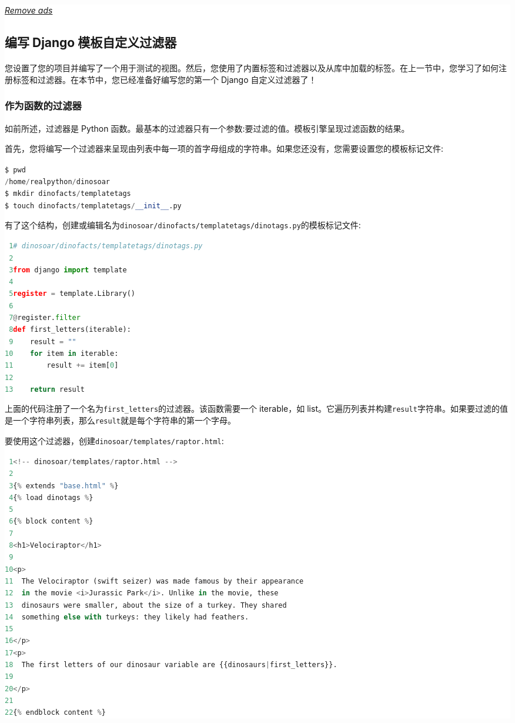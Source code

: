 [*Remove ads*](/account/join/)

## 编写 Django 模板自定义过滤器

您设置了您的项目并编写了一个用于测试的视图。然后，您使用了内置标签和过滤器以及从库中加载的标签。在上一节中，您学习了如何注册标签和过滤器。在本节中，您已经准备好编写您的第一个 Django 自定义过滤器了！

### 作为函数的过滤器

如前所述，过滤器是 Python 函数。最基本的过滤器只有一个参数:要过滤的值。模板引擎呈现过滤函数的结果。

首先，您将编写一个过滤器来呈现由列表中每一项的首字母组成的字符串。如果您还没有，您需要设置您的模板标记文件:

```py
$ pwd
/home/realpython/dinosoar
$ mkdir dinofacts/templatetags
$ touch dinofacts/templatetags/__init__.py
```

有了这个结构，创建或编辑名为`dinosoar/dinofacts/templatetags/dinotags.py`的模板标记文件:

```py
 1# dinosoar/dinofacts/templatetags/dinotags.py
 2
 3from django import template
 4
 5register = template.Library()
 6
 7@register.filter
 8def first_letters(iterable):
 9    result = ""
10    for item in iterable:
11        result += item[0]
12
13    return result
```

上面的代码注册了一个名为`first_letters`的过滤器。该函数需要一个 iterable，如 list。它遍历列表并构建`result`字符串。如果要过滤的值是一个字符串列表，那么`result`就是每个字符串的第一个字母。

要使用这个过滤器，创建`dinosoar/templates/raptor.html`:

```py
 1<!-- dinosoar/templates/raptor.html -->
 2
 3{% extends "base.html" %}
 4{% load dinotags %}
 5
 6{% block content %}
 7
 8<h1>Velociraptor</h1>
 9
10<p>
11  The Velociraptor (swift seizer) was made famous by their appearance
12  in the movie <i>Jurassic Park</i>. Unlike in the movie, these
13  dinosaurs were smaller, about the size of a turkey. They shared
14  something else with turkeys: they likely had feathers.
15
16</p>
17<p>
18  The first letters of our dinosaur variable are {{dinosaurs|first_letters}}.
19
20</p>
21
22{% endblock content %}
```
